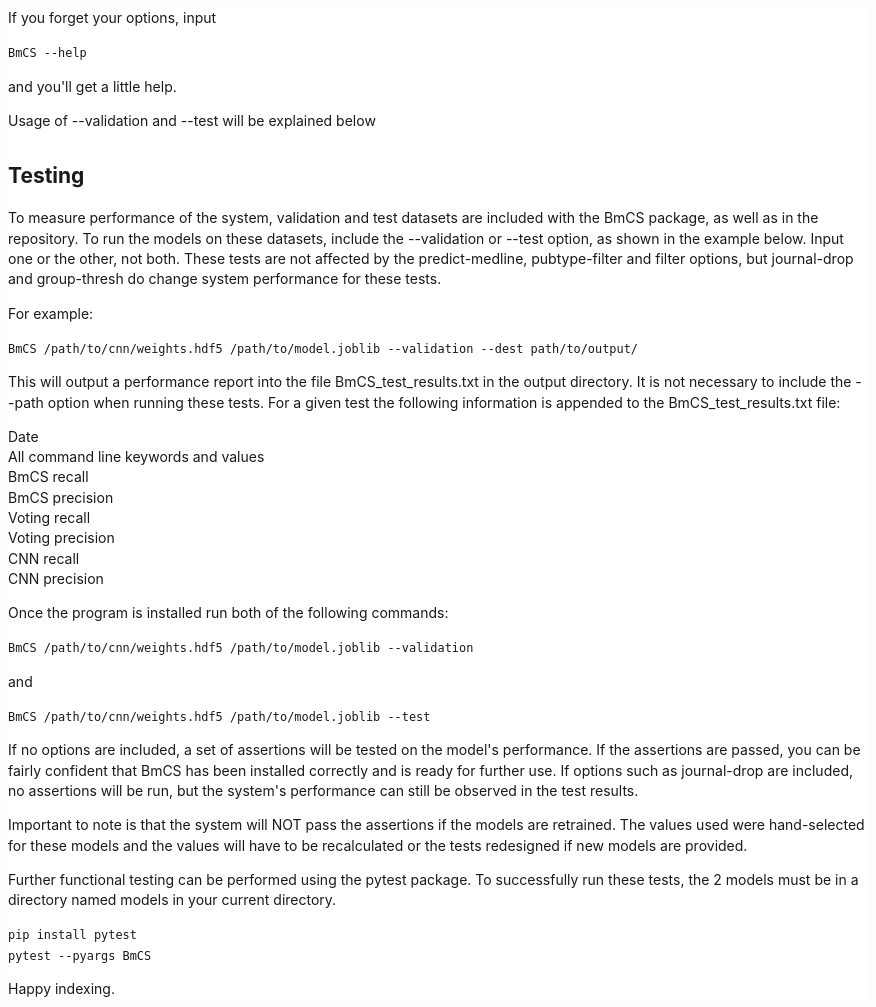 If you forget your options, input
```
BmCS --help
```
and you'll get a little help.

Usage of --validation and --test will be explained below


## Testing
To measure performance of the system, validation and test datasets are included with the BmCS
package, as well as in the repository. To run the models on these datasets, include the --validation or --test option,
as shown in the example below. Input one or the other, not both. These tests are not affected
by the predict-medline, pubtype-filter and filter options, but journal-drop and group-thresh do change system performance for these tests.

For example:
```
BmCS /path/to/cnn/weights.hdf5 /path/to/model.joblib --validation --dest path/to/output/
```
This will output a performance report into the file BmCS_test_results.txt in the output directory. 
It is not necessary to include the --path option when running these tests. 
For a given test the following information is appended to the BmCS_test_results.txt file:

Date       
All command line keywords and values     
BmCS recall     
BmCS precision       
Voting recall     
Voting precision      
CNN recall    
CNN precision 


Once the program is installed run both of the following commands: 
```
BmCS /path/to/cnn/weights.hdf5 /path/to/model.joblib --validation
```
and
```
BmCS /path/to/cnn/weights.hdf5 /path/to/model.joblib --test
```
If no options are included, a set of assertions 
will be tested on the model's performance. If the assertions are passed,
you can be fairly confident that BmCS has been installed correctly and is ready for 
further use. If options such as journal-drop are included, no assertions will be run,
but the system's performance can still be observed in the test results.

Important to note is that the system will NOT pass the assertions if the models are retrained. The values used were hand-selected for these models and the values will have to be recalculated or the tests redesigned if new models are provided. 

Further functional testing can be performed using the pytest package.
To successfully run these tests, the 2 models must be in a directory named models in your current directory.
```
pip install pytest
pytest --pyargs BmCS
```

Happy indexing.
